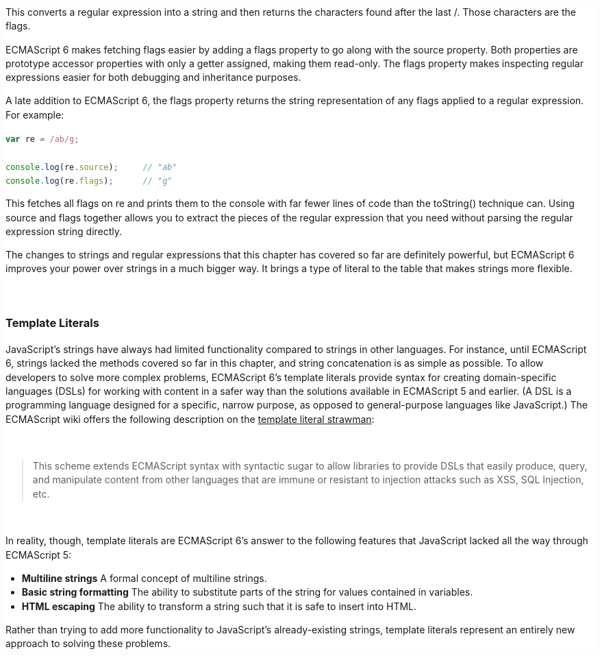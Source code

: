 This converts a regular expression into a string and then returns the characters found after the last /. Those characters are the flags.

ECMAScript 6 makes fetching flags easier by adding a flags property to go along with the source property. Both properties are prototype accessor properties with only a getter assigned, making them read-only. The flags property makes inspecting regular expressions easier for both debugging and inheritance purposes.

A late addition to ECMAScript 6, the flags property returns the string representation of any flags applied to a regular expression. For example:

```js
var re = /ab/g;

console.log(re.source);     // "ab"
console.log(re.flags);      // "g"
```

This fetches all flags on re and prints them to the console with far fewer lines of code than the toString() technique can. Using source and flags together allows you to extract the pieces of the regular expression that you need without parsing the regular expression string directly.

The changes to strings and regular expressions that this chapter has covered so far are definitely powerful, but ECMAScript 6 improves your power over strings in a much bigger way. It brings a type of literal to the table that makes strings more flexible.

<br />

### Template Literals

JavaScript’s strings have always had limited functionality compared to strings in other languages. For instance, until ECMAScript 6, strings lacked the methods covered so far in this chapter, and string concatenation is as simple as possible. To allow developers to solve more complex problems, ECMAScript 6’s template literals provide syntax for creating domain-specific languages (DSLs) for working with content in a safer way than the solutions available in ECMAScript 5 and earlier. (A DSL is a programming language designed for a specific, narrow purpose, as opposed to general-purpose languages like JavaScript.) The ECMAScript wiki offers the following description on the [template literal strawman](http://wiki.ecmascript.org/doku.php?id=harmony:quasis):

<br />

> This scheme extends ECMAScript syntax with syntactic sugar to allow libraries to provide DSLs that easily produce, query, and manipulate content from other languages that are immune or resistant to injection attacks such as XSS, SQL Injection, etc.

<br />

In reality, though, template literals are ECMAScript 6’s answer to the following features that JavaScript lacked all the way through ECMAScript 5:

* **Multiline strings** A formal concept of multiline strings.
* **Basic string formatting** The ability to substitute parts of the string for values contained in variables.
* **HTML escaping** The ability to transform a string such that it is safe to insert into HTML.

Rather than trying to add more functionality to JavaScript’s already-existing strings, template literals represent an entirely new approach to solving these problems.
